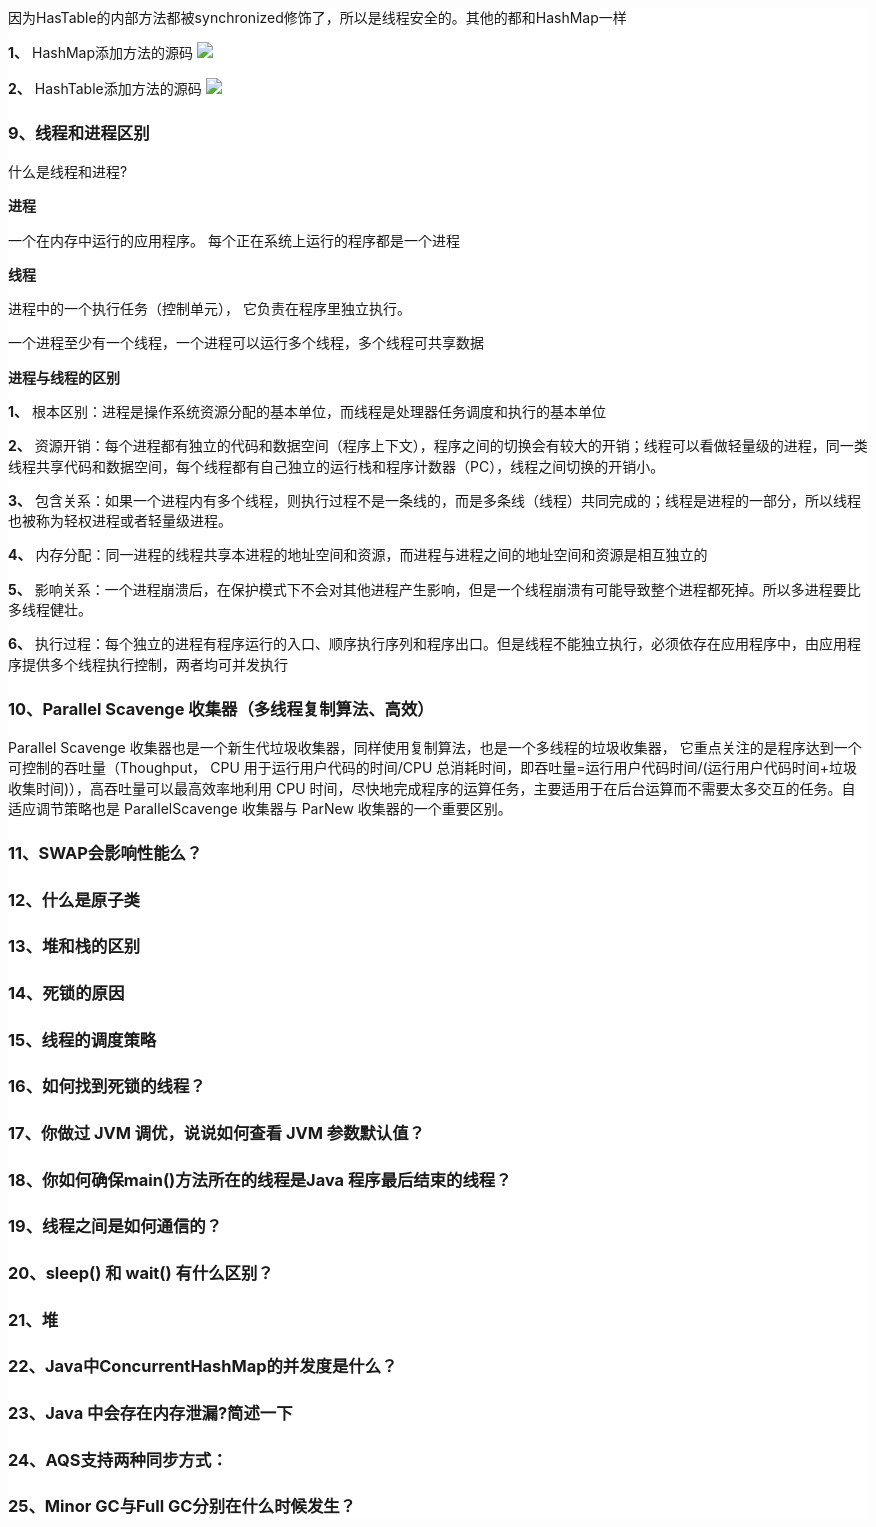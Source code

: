 因为HasTable的内部方法都被synchronized修饰了，所以是线程安全的。其他的都和HashMap一样

**1、** HashMap添加方法的源码 ![](https://gitee.com/souyunkutech/souyunku-home/raw/master/images/souyunku-web/2020/5/2/045/42/87_12.png#alt=87%5C_12.png)

**2、** HashTable添加方法的源码 ![](https://gitee.com/souyunkutech/souyunku-home/raw/master/images/souyunku-web/2020/5/2/045/42/87_13.png#alt=87%5C_13.png)


### 9、线程和进程区别

什么是线程和进程?

**进程**

一个在内存中运行的应用程序。 每个正在系统上运行的程序都是一个进程

**线程**

进程中的一个执行任务（控制单元）， 它负责在程序里独立执行。

一个进程至少有一个线程，一个进程可以运行多个线程，多个线程可共享数据

**进程与线程的区别**

**1、** 根本区别：进程是操作系统资源分配的基本单位，而线程是处理器任务调度和执行的基本单位

**2、** 资源开销：每个进程都有独立的代码和数据空间（程序上下文），程序之间的切换会有较大的开销；线程可以看做轻量级的进程，同一类线程共享代码和数据空间，每个线程都有自己独立的运行栈和程序计数器（PC），线程之间切换的开销小。

**3、** 包含关系：如果一个进程内有多个线程，则执行过程不是一条线的，而是多条线（线程）共同完成的；线程是进程的一部分，所以线程也被称为轻权进程或者轻量级进程。

**4、** 内存分配：同一进程的线程共享本进程的地址空间和资源，而进程与进程之间的地址空间和资源是相互独立的

**5、** 影响关系：一个进程崩溃后，在保护模式下不会对其他进程产生影响，但是一个线程崩溃有可能导致整个进程都死掉。所以多进程要比多线程健壮。

**6、** 执行过程：每个独立的进程有程序运行的入口、顺序执行序列和程序出口。但是线程不能独立执行，必须依存在应用程序中，由应用程序提供多个线程执行控制，两者均可并发执行


### 10、Parallel Scavenge 收集器（多线程复制算法、高效）

Parallel Scavenge 收集器也是一个新生代垃圾收集器，同样使用复制算法，也是一个多线程的垃圾收集器， 它重点关注的是程序达到一个可控制的吞吐量（Thoughput， CPU 用于运行用户代码的时间/CPU 总消耗时间，即吞吐量=运行用户代码时间/(运行用户代码时间+垃圾收集时间)），高吞吐量可以最高效率地利用 CPU 时间，尽快地完成程序的运算任务，主要适用于在后台运算而不需要太多交互的任务。自适应调节策略也是 ParallelScavenge 收集器与 ParNew 收集器的一个重要区别。


### 11、SWAP会影响性能么？
### 12、什么是原子类
### 13、堆和栈的区别
### 14、死锁的原因
### 15、线程的调度策略
### 16、如何找到死锁的线程？
### 17、你做过 JVM 调优，说说如何查看 JVM 参数默认值？
### 18、你如何确保main()方法所在的线程是Java 程序最后结束的线程？
### 19、线程之间是如何通信的？
### 20、sleep() 和 wait() 有什么区别？
### 21、堆
### 22、Java中ConcurrentHashMap的并发度是什么？
### 23、Java 中会存在内存泄漏?简述一下
### 24、AQS支持两种同步方式：
### 25、Minor GC与Full GC分别在什么时候发生？